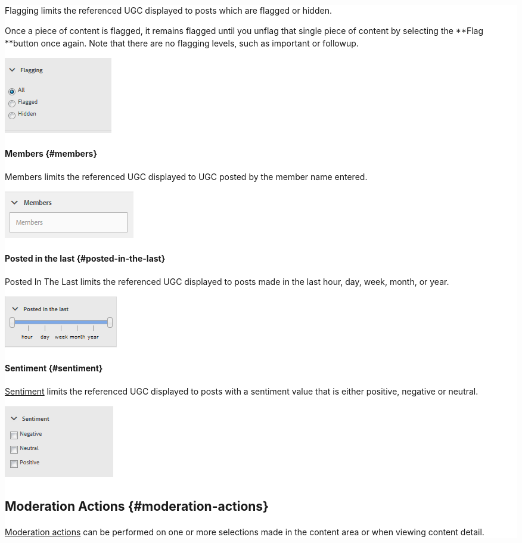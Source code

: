 Flagging limits the referenced UGC displayed to posts which are flagged or hidden.

Once a piece of content is flagged, it remains flagged until you unflag that single piece of content by selecting the **Flag **button once again. Note that there are no flagging levels, such as important or followup.

![](assets/chlimage_1-489.png)

#### Members {#members}

Members limits the referenced UGC displayed to UGC posted by the member name entered.

![](assets/chlimage_1-490.png)

#### Posted in the last {#posted-in-the-last}

Posted In The Last limits the referenced UGC displayed to posts made in the last hour, day, week, month, or year.

![](assets/chlimage_1-491.png)

#### Sentiment {#sentiment}

[Sentiment](../../communities/using/moderate-ugc.md#sentiment) limits the referenced UGC displayed to posts with a sentiment value that is either positive, negative or neutral.

![](assets/chlimage_1-492.png)

## Moderation Actions {#moderation-actions}

[Moderation actions](../../communities/using/moderate-ugc.md#moderationactions) can be performed on one or more selections made in the content area or when viewing content detail.
